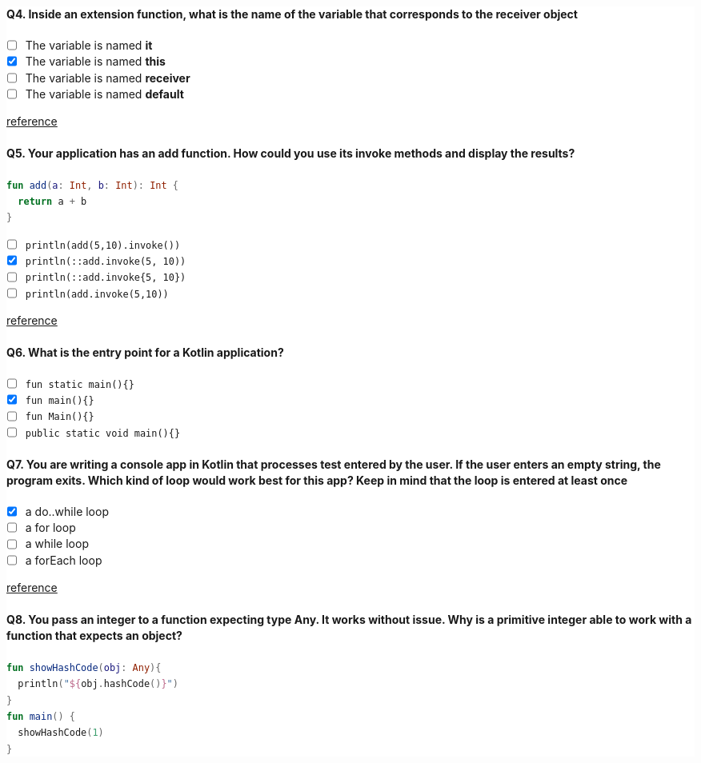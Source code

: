 #### Q4. Inside an extension function, what is the name of the variable that corresponds to the receiver object

- [ ] The variable is named **it**
- [x] The variable is named **this**
- [ ] The variable is named **receiver**
- [ ] The variable is named **default**

[reference](https://www.programiz.com/kotlin-programming/extension-functions#:~:text=The%20class%20name%20is%20the,function%20refers%20the%20receiver%20object)

#### Q5. Your application has an **add** function. How could you use its **invoke** methods and display the results?

```kotlin
fun add(a: Int, b: Int): Int {
  return a + b
}
```

- [ ] `println(add(5,10).invoke())`
- [x] `println(::add.invoke(5, 10))`
- [ ] `println(::add.invoke{5, 10})`
- [ ] `println(add.invoke(5,10))`

[reference](https://kotlinlang.org/docs/operator-overloading.html#invoke-operator)

#### Q6. What is the entry point for a Kotlin application?

- [ ] `fun static main(){}`
- [x] `fun main(){}`
- [ ] `fun Main(){}`
- [ ] `public static void main(){}`

#### Q7. You are writing a console app in Kotlin that processes test entered by the user. If the user enters an empty string, the program exits. Which kind of loop would work best for this app? Keep in mind that the loop is entered at least once

- [x] a do..while loop
- [ ] a for loop
- [ ] a while loop
- [ ] a forEach loop

[reference](https://kotlinlang.org/docs/control-flow.html#while-loops)

#### Q8. You pass an integer to a function expecting type Any. It works without issue. Why is a primitive integer able to work with a function that expects an object?

```kotlin
fun showHashCode(obj: Any){
  println("${obj.hashCode()}")
}
fun main() {
  showHashCode(1)
}
```
